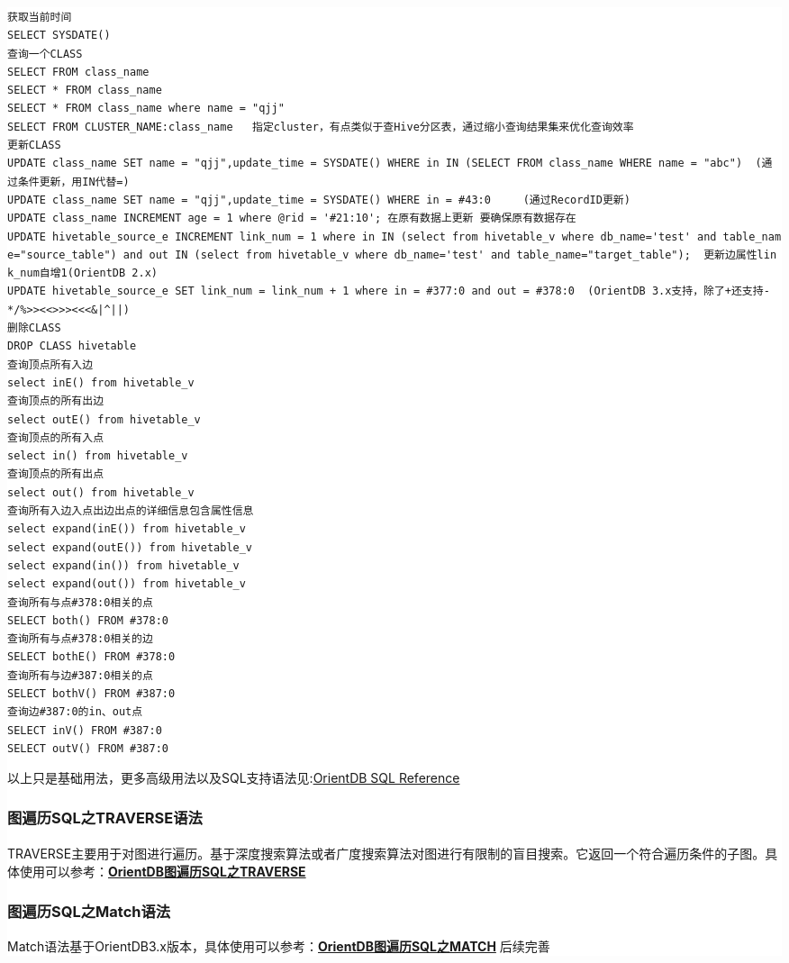 ```OrientDB
获取当前时间
SELECT SYSDATE()
查询一个CLASS
SELECT FROM class_name
SELECT * FROM class_name
SELECT * FROM class_name where name = "qjj"
SELECT FROM CLUSTER_NAME:class_name   指定cluster，有点类似于查Hive分区表，通过缩小查询结果集来优化查询效率
更新CLASS
UPDATE class_name SET name = "qjj",update_time = SYSDATE() WHERE in IN (SELECT FROM class_name WHERE name = "abc")  (通过条件更新，用IN代替=)
UPDATE class_name SET name = "qjj",update_time = SYSDATE() WHERE in = #43:0     (通过RecordID更新)
UPDATE class_name INCREMENT age = 1 where @rid = '#21:10'; 在原有数据上更新 要确保原有数据存在
UPDATE hivetable_source_e INCREMENT link_num = 1 where in IN (select from hivetable_v where db_name='test' and table_name="source_table") and out IN (select from hivetable_v where db_name='test' and table_name="target_table");  更新边属性link_num自增1(OrientDB 2.x)
UPDATE hivetable_source_e SET link_num = link_num + 1 where in = #377:0 and out = #378:0  (OrientDB 3.x支持，除了+还支持-*/%>><<>>><<<&|^||)
删除CLASS
DROP CLASS hivetable
查询顶点所有入边
select inE() from hivetable_v
查询顶点的所有出边
select outE() from hivetable_v
查询顶点的所有入点
select in() from hivetable_v
查询顶点的所有出点
select out() from hivetable_v
查询所有入边入点出边出点的详细信息包含属性信息
select expand(inE()) from hivetable_v
select expand(outE()) from hivetable_v
select expand(in()) from hivetable_v
select expand(out()) from hivetable_v
查询所有与点#378:0相关的点
SELECT both() FROM #378:0
查询所有与点#378:0相关的边
SELECT bothE() FROM #378:0
查询所有与边#387:0相关的点
SELECT bothV() FROM #387:0
查询边#387:0的in、out点
SELECT inV() FROM #387:0
SELECT outV() FROM #387:0
```
以上只是基础用法，更多高级用法以及SQL支持语法见:[OrientDB SQL Reference](http://www.orientdb.org/docs/3.0.x/sql/)

### 图遍历SQL之TRAVERSE语法
TRAVERSE主要用于对图进行遍历。基于深度搜索算法或者广度搜索算法对图进行有限制的盲目搜索。它返回一个符合遍历条件的子图。具体使用可以参考：**[OrientDB图遍历SQL之TRAVERSE](https://cloud.tencent.com/developer/article/1528017)**

### 图遍历SQL之Match语法
Match语法基于OrientDB3.x版本，具体使用可以参考：**[OrientDB图遍历SQL之MATCH](https://cloud.tencent.com/developer/article/1528023)**
后续完善
